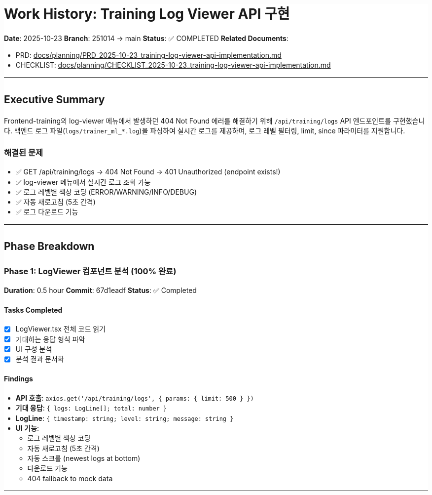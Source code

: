 # Work History: Training Log Viewer API 구현

**Date**: 2025-10-23
**Branch**: 251014 → main
**Status**: ✅ COMPLETED
**Related Documents**:
- PRD: [docs/planning/PRD_2025-10-23_training-log-viewer-api-implementation.md](../planning/PRD_2025-10-23_training-log-viewer-api-implementation.md)
- CHECKLIST: [docs/planning/CHECKLIST_2025-10-23_training-log-viewer-api-implementation.md](../planning/CHECKLIST_2025-10-23_training-log-viewer-api-implementation.md)

---

## Executive Summary

Frontend-training의 log-viewer 메뉴에서 발생하던 404 Not Found 에러를 해결하기 위해 `/api/training/logs` API 엔드포인트를 구현했습니다. 백엔드 로그 파일(`logs/trainer_ml_*.log`)을 파싱하여 실시간 로그를 제공하며, 로그 레벨 필터링, limit, since 파라미터를 지원합니다.

### 해결된 문제
- ✅ GET /api/training/logs → 404 Not Found → 401 Unauthorized (endpoint exists!)
- ✅ log-viewer 메뉴에서 실시간 로그 조회 가능
- ✅ 로그 레벨별 색상 코딩 (ERROR/WARNING/INFO/DEBUG)
- ✅ 자동 새로고침 (5초 간격)
- ✅ 로그 다운로드 기능

---

## Phase Breakdown

### Phase 1: LogViewer 컴포넌트 분석 (100% 완료)

**Duration**: 0.5 hour
**Commit**: 67d1eadf
**Status**: ✅ Completed

#### Tasks Completed
- [x] LogViewer.tsx 전체 코드 읽기
- [x] 기대하는 응답 형식 파악
- [x] UI 구성 분석
- [x] 분석 결과 문서화

#### Findings
- **API 호출**: `axios.get('/api/training/logs', { params: { limit: 500 } })`
- **기대 응답**: `{ logs: LogLine[]; total: number }`
- **LogLine**: `{ timestamp: string; level: string; message: string }`
- **UI 기능**:
  - 로그 레벨별 색상 코딩
  - 자동 새로고침 (5초 간격)
  - 자동 스크롤 (newest logs at bottom)
  - 다운로드 기능
  - 404 fallback to mock data

---